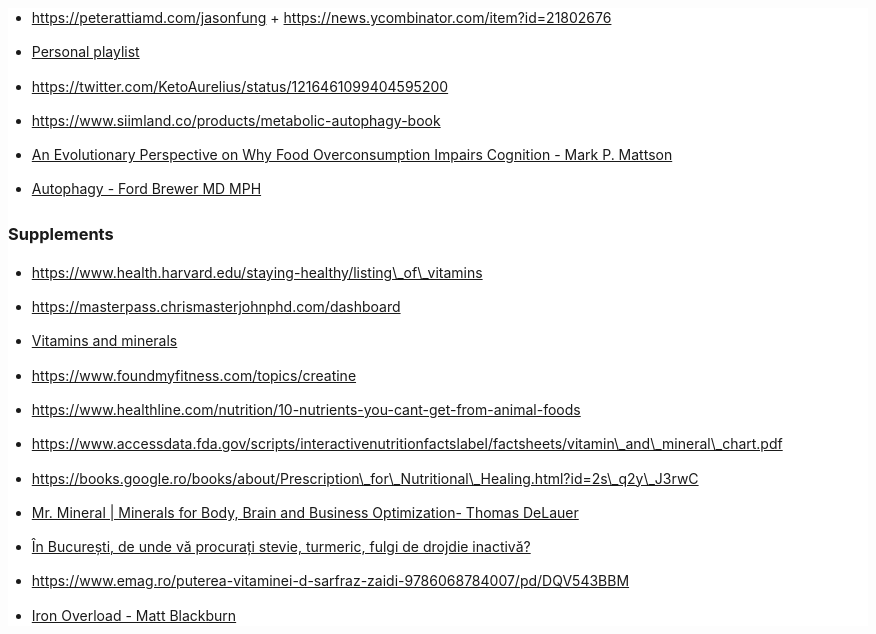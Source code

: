 - https://peterattiamd.com/jasonfung + https://news.ycombinator.com/item?id=21802676



- [Personal playlist](https://www.youtube.com/playlist?list=PLWIcRrPLCdUfEsFPi53bI3BeljwcIBIWl)



- https://twitter.com/KetoAurelius/status/1216461099404595200



- https://www.siimland.co/products/metabolic-autophagy-book



- [An Evolutionary Perspective on Why Food Overconsumption Impairs Cognition - Mark P. Mattson](https://www.gwern.net/docs/longevity/2019-mattson.pdf)



- [Autophagy - Ford Brewer MD MPH](https://www.youtube.com/playlist?list=PL0TLaocCMc9xF85LzBWl7OcjmLQuAq7Uh)

### Supplements

- https://www.health.harvard.edu/staying-healthy/listing\_of\_vitamins



- https://masterpass.chrismasterjohnphd.com/dashboard



- [Vitamins and minerals](https://gist.github.com/costinEEST/ad8cf467626ba983b9ef6e79dd4dbf8f)



- https://www.foundmyfitness.com/topics/creatine



- https://www.healthline.com/nutrition/10-nutrients-you-cant-get-from-animal-foods



- https://www.accessdata.fda.gov/scripts/interactivenutritionfactslabel/factsheets/vitamin\_and\_mineral\_chart.pdf



- https://books.google.ro/books/about/Prescription\_for\_Nutritional\_Healing.html?id=2s\_q2y\_J3rwC



- [Mr. Mineral | Minerals for Body, Brain and Business Optimization- Thomas DeLauer](https://www.youtube.com/playlist?list=PLFbLg_bIQgxC-NtGO7TzTTO0Lgd8R-Vop)



- [În București, de unde vă procurați stevie, turmeric, fulgi de drojdie inactivă?](https://www.facebook.com/groups/755526297805685/permalink/3994212310603718)



- https://www.emag.ro/puterea-vitaminei-d-sarfraz-zaidi-9786068784007/pd/DQV543BBM



- [Iron Overload - Matt Blackburn](https://www.youtube.com/playlist?list=PLM1VQBlR_OgvFYPr0vJkWkwpDAT-_CEmf)
